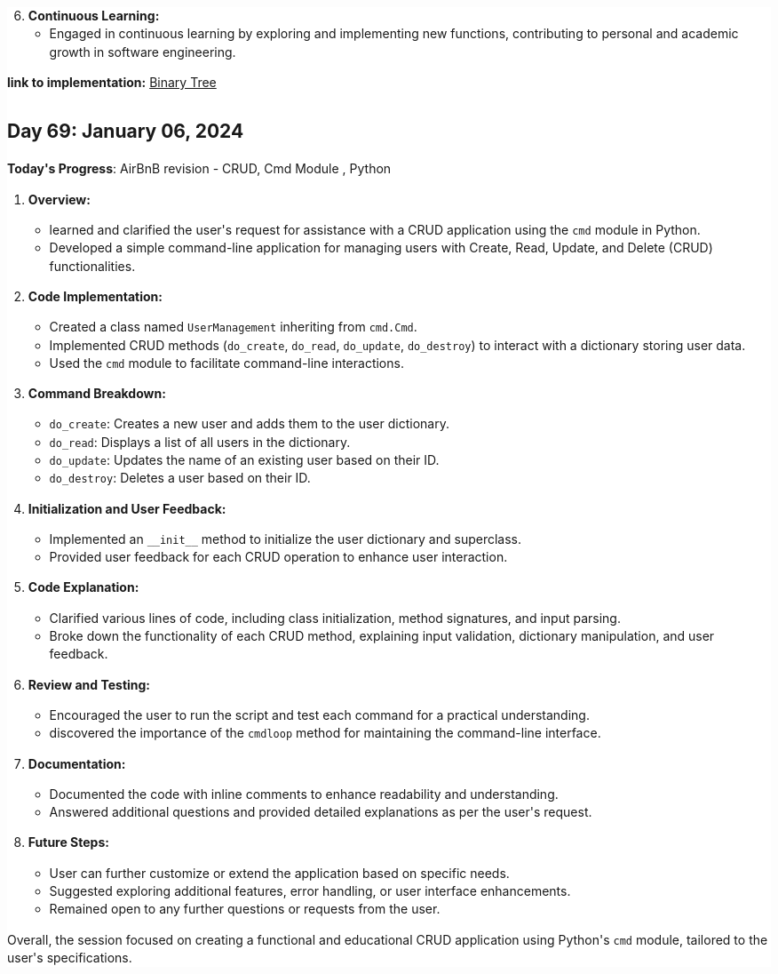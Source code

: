6. **Continuous Learning:**
   - Engaged in continuous learning by exploring and implementing new functions, contributing to personal and academic growth in software engineering.
  
**link to implementation:** [Binary Tree](https://github.com/hunterxcobby/DSA/tree/main/0x1D-Binary_trees)


## Day 69: January 06, 2024

**Today's Progress**: AirBnB revision - CRUD, Cmd Module , Python 

1. **Overview:**
   - learned and clarified the user's request for assistance with a CRUD application using the `cmd` module in Python.
   - Developed a simple command-line application for managing users with Create, Read, Update, and Delete (CRUD) functionalities.

2. **Code Implementation:**
   - Created a class named `UserManagement` inheriting from `cmd.Cmd`.
   - Implemented CRUD methods (`do_create`, `do_read`, `do_update`, `do_destroy`) to interact with a dictionary storing user data.
   - Used the `cmd` module to facilitate command-line interactions.

3. **Command Breakdown:**
   - `do_create`: Creates a new user and adds them to the user dictionary.
   - `do_read`: Displays a list of all users in the dictionary.
   - `do_update`: Updates the name of an existing user based on their ID.
   - `do_destroy`: Deletes a user based on their ID.

4. **Initialization and User Feedback:**
   - Implemented an `__init__` method to initialize the user dictionary and superclass.
   - Provided user feedback for each CRUD operation to enhance user interaction.

5. **Code Explanation:**
   - Clarified various lines of code, including class initialization, method signatures, and input parsing.
   - Broke down the functionality of each CRUD method, explaining input validation, dictionary manipulation, and user feedback.

6. **Review and Testing:**
   - Encouraged the user to run the script and test each command for a practical understanding.
   - discovered the importance of the `cmdloop` method for maintaining the command-line interface.

7. **Documentation:**
   - Documented the code with inline comments to enhance readability and understanding.
   - Answered additional questions and provided detailed explanations as per the user's request.

8. **Future Steps:**
   - User can further customize or extend the application based on specific needs.
   - Suggested exploring additional features, error handling, or user interface enhancements.
   - Remained open to any further questions or requests from the user.

Overall, the session focused on creating a functional and educational CRUD application using Python's `cmd` module, tailored to the user's specifications.

